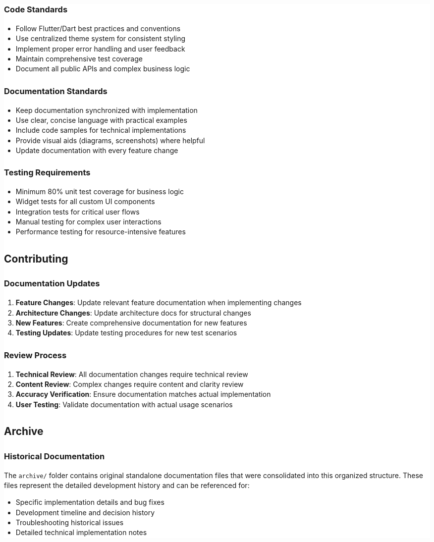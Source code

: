 ### Code Standards

- Follow Flutter/Dart best practices and conventions
- Use centralized theme system for consistent styling
- Implement proper error handling and user feedback
- Maintain comprehensive test coverage
- Document all public APIs and complex business logic

### Documentation Standards

- Keep documentation synchronized with implementation
- Use clear, concise language with practical examples
- Include code samples for technical implementations
- Provide visual aids (diagrams, screenshots) where helpful
- Update documentation with every feature change

### Testing Requirements

- Minimum 80% unit test coverage for business logic
- Widget tests for all custom UI components
- Integration tests for critical user flows
- Manual testing for complex user interactions
- Performance testing for resource-intensive features

## Contributing

### Documentation Updates

1. **Feature Changes**: Update relevant feature documentation when implementing changes
2. **Architecture Changes**: Update architecture docs for structural changes
3. **New Features**: Create comprehensive documentation for new features
4. **Testing Updates**: Update testing procedures for new test scenarios

### Review Process

1. **Technical Review**: All documentation changes require technical review
2. **Content Review**: Complex changes require content and clarity review
3. **Accuracy Verification**: Ensure documentation matches actual implementation
4. **User Testing**: Validate documentation with actual usage scenarios

## Archive

### Historical Documentation

The `archive/` folder contains original standalone documentation files that were consolidated into this organized structure. These files represent the detailed development history and can be referenced for:

- Specific implementation details and bug fixes
- Development timeline and decision history
- Troubleshooting historical issues
- Detailed technical implementation notes
